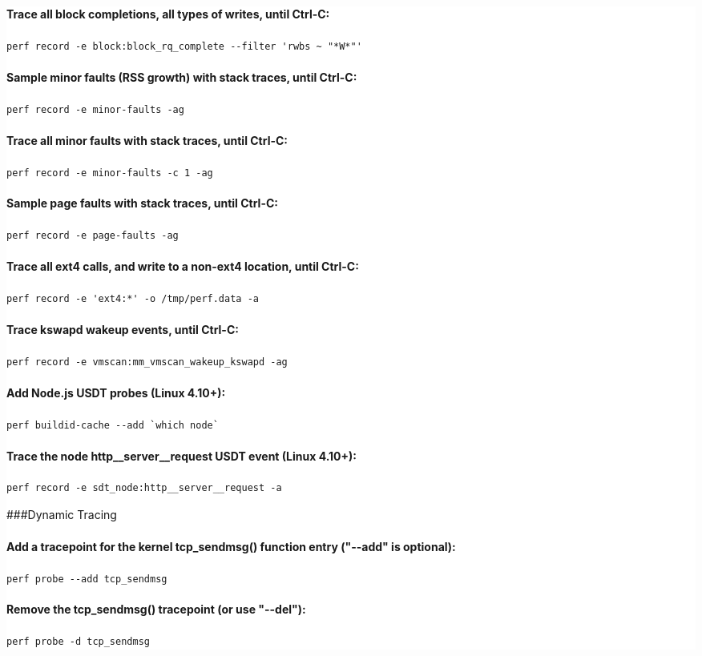 #### Trace all block completions, all types of writes, until Ctrl-C:
```
perf record -e block:block_rq_complete --filter 'rwbs ~ "*W*"'
```

#### Sample minor faults (RSS growth) with stack traces, until Ctrl-C:
```
perf record -e minor-faults -ag
```

#### Trace all minor faults with stack traces, until Ctrl-C:
```
perf record -e minor-faults -c 1 -ag
```

#### Sample page faults with stack traces, until Ctrl-C:
```
perf record -e page-faults -ag
```

#### Trace all ext4 calls, and write to a non-ext4 location, until Ctrl-C:
```
perf record -e 'ext4:*' -o /tmp/perf.data -a
```

#### Trace kswapd wakeup events, until Ctrl-C:
```
perf record -e vmscan:mm_vmscan_wakeup_kswapd -ag
```

#### Add Node.js USDT probes (Linux 4.10+):
```
perf buildid-cache --add `which node`
```

#### Trace the node http__server__request USDT event (Linux 4.10+):
```
perf record -e sdt_node:http__server__request -a
```

###Dynamic Tracing

#### Add a tracepoint for the kernel tcp_sendmsg() function entry ("--add" is optional):
```
perf probe --add tcp_sendmsg
```

#### Remove the tcp_sendmsg() tracepoint (or use "--del"):
```
perf probe -d tcp_sendmsg
```
